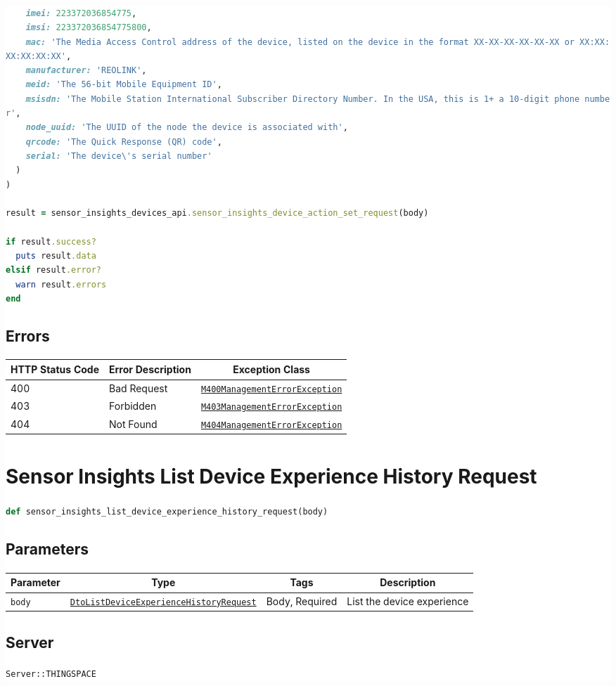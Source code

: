 ```ruby
    imei: 223372036854775,
    imsi: 223372036854775800,
    mac: 'The Media Access Control address of the device, listed on the device in the format XX-XX-XX-XX-XX-XX or XX:XX:XX:XX:XX:XX',
    manufacturer: 'REOLINK',
    meid: 'The 56-bit Mobile Equipment ID',
    msisdn: 'The Mobile Station International Subscriber Directory Number. In the USA, this is 1+ a 10-digit phone number',
    node_uuid: 'The UUID of the node the device is associated with',
    qrcode: 'The Quick Response (QR) code',
    serial: 'The device\'s serial number'
  )
)

result = sensor_insights_devices_api.sensor_insights_device_action_set_request(body)

if result.success?
  puts result.data
elsif result.error?
  warn result.errors
end
```

## Errors

| HTTP Status Code | Error Description | Exception Class |
|  --- | --- | --- |
| 400 | Bad Request | [`M400ManagementErrorException`](../../doc/models/m400-management-error-exception.md) |
| 403 | Forbidden | [`M403ManagementErrorException`](../../doc/models/m403-management-error-exception.md) |
| 404 | Not Found | [`M404ManagementErrorException`](../../doc/models/m404-management-error-exception.md) |


# Sensor Insights List Device Experience History Request

```ruby
def sensor_insights_list_device_experience_history_request(body)
```

## Parameters

| Parameter | Type | Tags | Description |
|  --- | --- | --- | --- |
| `body` | [`DtoListDeviceExperienceHistoryRequest`](../../doc/models/dto-list-device-experience-history-request.md) | Body, Required | List the device experience |

## Server

`Server::THINGSPACE`
